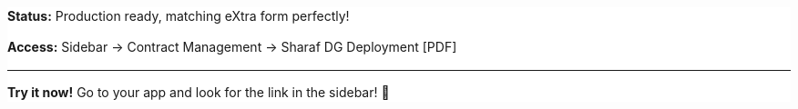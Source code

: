 **Status:** Production ready, matching eXtra form perfectly!

**Access:** Sidebar → Contract Management → Sharaf DG Deployment [PDF]

---

**Try it now!** Go to your app and look for the link in the sidebar! 🚀

